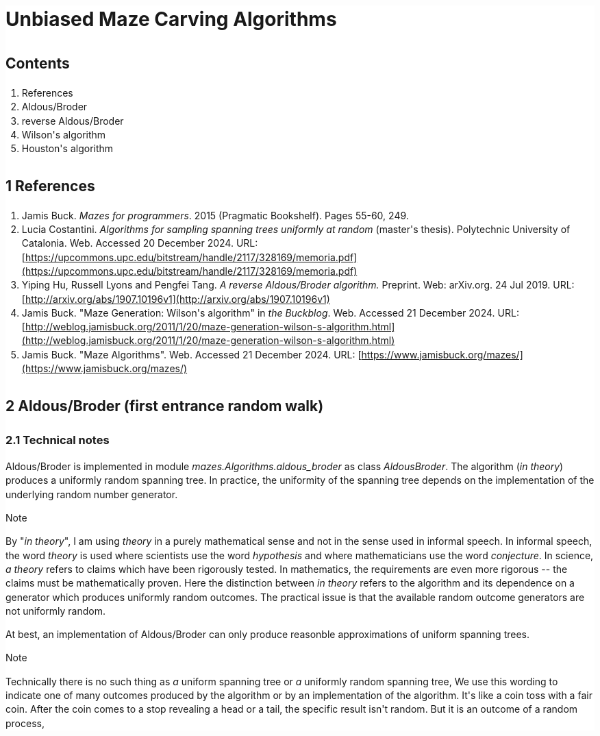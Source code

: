 # Unbiased Maze Carving Algorithms

## Contents

1. References
2. Aldous/Broder
3. reverse Aldous/Broder
4. Wilson's algorithm
5. Houston's algorithm

## 1 References

1. Jamis Buck. *Mazes for programmers*. 2015 (Pragmatic Bookshelf). Pages 55-60, 249.
2. Lucia Costantini.  *Algorithms for sampling spanning trees uniformly at random* (master's thesis).  Polytechnic University of Catalonia.  Web. Accessed 20 December 2024.
URL: [https://upcommons.upc.edu/bitstream/handle/2117/328169/memoria.pdf](https://upcommons.upc.edu/bitstream/handle/2117/328169/memoria.pdf)
3. Yiping Hu, Russell Lyons and Pengfei Tang.  *A reverse Aldous/Broder
        algorithm.*  Preprint.  Web: arXiv.org.  24 Jul 2019.
URL:[http://arxiv.org/abs/1907.10196v1](http://arxiv.org/abs/1907.10196v1)
4. Jamis Buck. "Maze Generation: Wilson's algorithm" in *the Buckblog*.  Web. Accessed 21 December 2024.
URL: [http://weblog.jamisbuck.org/2011/1/20/maze-generation-wilson-s-algorithm.html](http://weblog.jamisbuck.org/2011/1/20/maze-generation-wilson-s-algorithm.html) 
5. Jamis Buck.  "Maze Algorithms".  Web.  Accessed 21 December 2024.
URL: [https://www.jamisbuck.org/mazes/](https://www.jamisbuck.org/mazes/)


## 2 Aldous/Broder (first entrance random walk)

### 2.1 Technical notes

Aldous/Broder is implemented in module *mazes.Algorithms.aldous\_broder* as class *AldousBroder*.  The algorithm (*in theory*) produces a uniformly random spanning tree.  In practice, the uniformity of the spanning tree depends on the implementation of the underlying random number generator.

> [!NOTE]  
> By "*in theory*", I am using *theory* in a purely mathematical sense and not in the sense used in informal speech.  In informal speech, the word *theory* is used where scientists use the word *hypothesis* and where mathematicians use the word *conjecture*.  In science, *a theory* refers to claims which have been rigorously tested.  In mathematics, the requirements are even more rigorous -- the claims must be mathematically proven.  Here the distinction between *in theory* refers to the algorithm and its dependence on a generator which produces uniformly random outcomes.  The practical issue is that the available random outcome generators are not uniformly random.

At best, an implementation of Aldous/Broder can only produce reasonble approximations of uniform spanning trees.

> [!NOTE]  
> Technically there is no such thing as *a* uniform spanning tree or *a* uniformly random spanning tree,  We use this wording to indicate one of many outcomes produced by the algorithm or by an implementation of the algorithm.  It's like a coin toss with a fair coin.  After the coin comes to a stop revealing a head or a tail, the specific result isn't random.  But it is an outcome of a random process,
